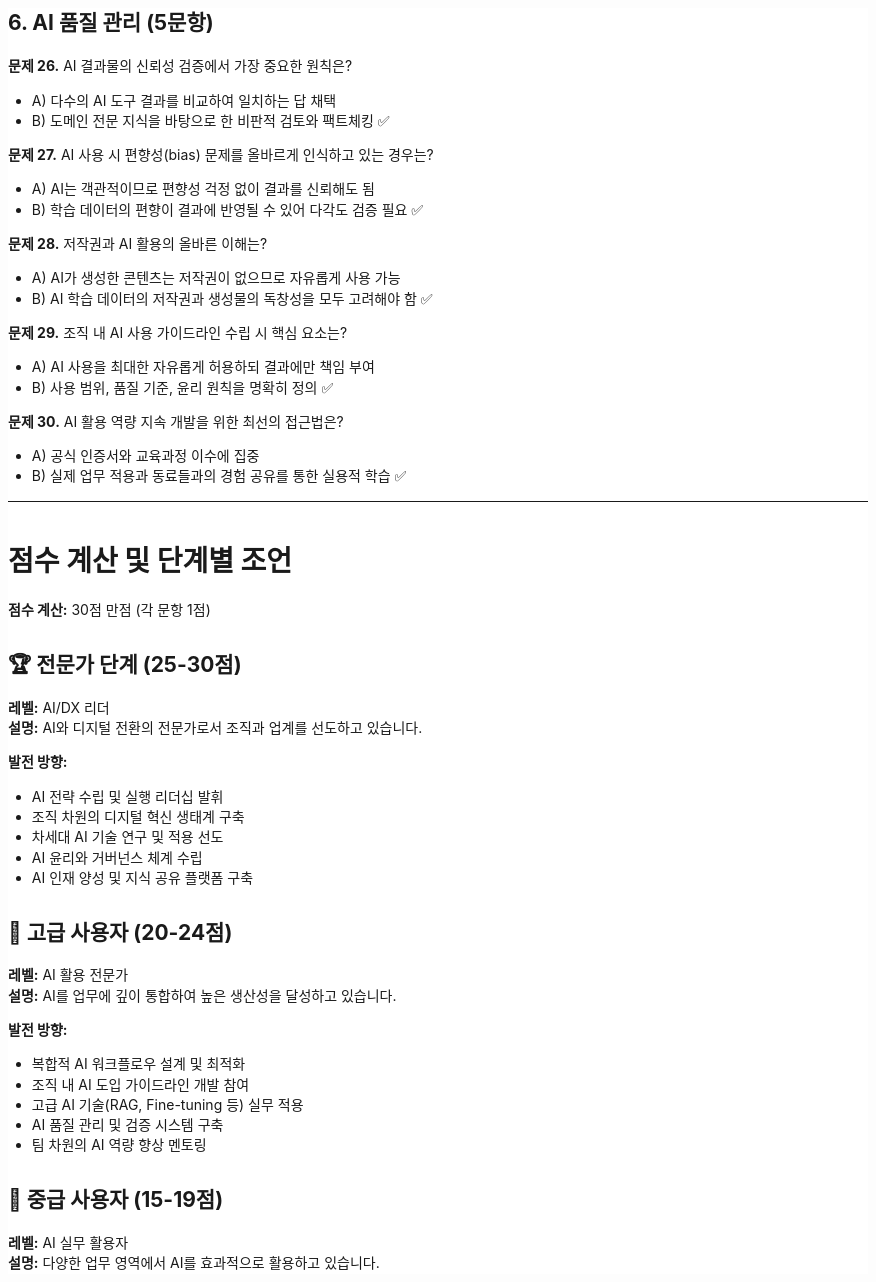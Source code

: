 ## 6. AI 품질 관리 (5문항)

**문제 26.** AI 결과물의 신뢰성 검증에서 가장 중요한 원칙은?
- A) 다수의 AI 도구 결과를 비교하여 일치하는 답 채택
- B) 도메인 전문 지식을 바탕으로 한 비판적 검토와 팩트체킹 ✅

**문제 27.** AI 사용 시 편향성(bias) 문제를 올바르게 인식하고 있는 경우는?
- A) AI는 객관적이므로 편향성 걱정 없이 결과를 신뢰해도 됨
- B) 학습 데이터의 편향이 결과에 반영될 수 있어 다각도 검증 필요 ✅

**문제 28.** 저작권과 AI 활용의 올바른 이해는?
- A) AI가 생성한 콘텐츠는 저작권이 없으므로 자유롭게 사용 가능
- B) AI 학습 데이터의 저작권과 생성물의 독창성을 모두 고려해야 함 ✅

**문제 29.** 조직 내 AI 사용 가이드라인 수립 시 핵심 요소는?
- A) AI 사용을 최대한 자유롭게 허용하되 결과에만 책임 부여
- B) 사용 범위, 품질 기준, 윤리 원칙을 명확히 정의 ✅

**문제 30.** AI 활용 역량 지속 개발을 위한 최선의 접근법은?
- A) 공식 인증서와 교육과정 이수에 집중
- B) 실제 업무 적용과 동료들과의 경험 공유를 통한 실용적 학습 ✅

---

# 점수 계산 및 단계별 조언

**점수 계산:** 30점 만점 (각 문항 1점)

## 🏆 전문가 단계 (25-30점)
**레벨:** AI/DX 리더  
**설명:** AI와 디지털 전환의 전문가로서 조직과 업계를 선도하고 있습니다.

**발전 방향:**
- AI 전략 수립 및 실행 리더십 발휘
- 조직 차원의 디지털 혁신 생태계 구축
- 차세대 AI 기술 연구 및 적용 선도
- AI 윤리와 거버넌스 체계 수립
- AI 인재 양성 및 지식 공유 플랫폼 구축

## 🚀 고급 사용자 (20-24점)
**레벨:** AI 활용 전문가  
**설명:** AI를 업무에 깊이 통합하여 높은 생산성을 달성하고 있습니다.

**발전 방향:**
- 복합적 AI 워크플로우 설계 및 최적화
- 조직 내 AI 도입 가이드라인 개발 참여
- 고급 AI 기술(RAG, Fine-tuning 등) 실무 적용
- AI 품질 관리 및 검증 시스템 구축
- 팀 차원의 AI 역량 향상 멘토링

## 💪 중급 사용자 (15-19점)
**레벨:** AI 실무 활용자  
**설명:** 다양한 업무 영역에서 AI를 효과적으로 활용하고 있습니다.

